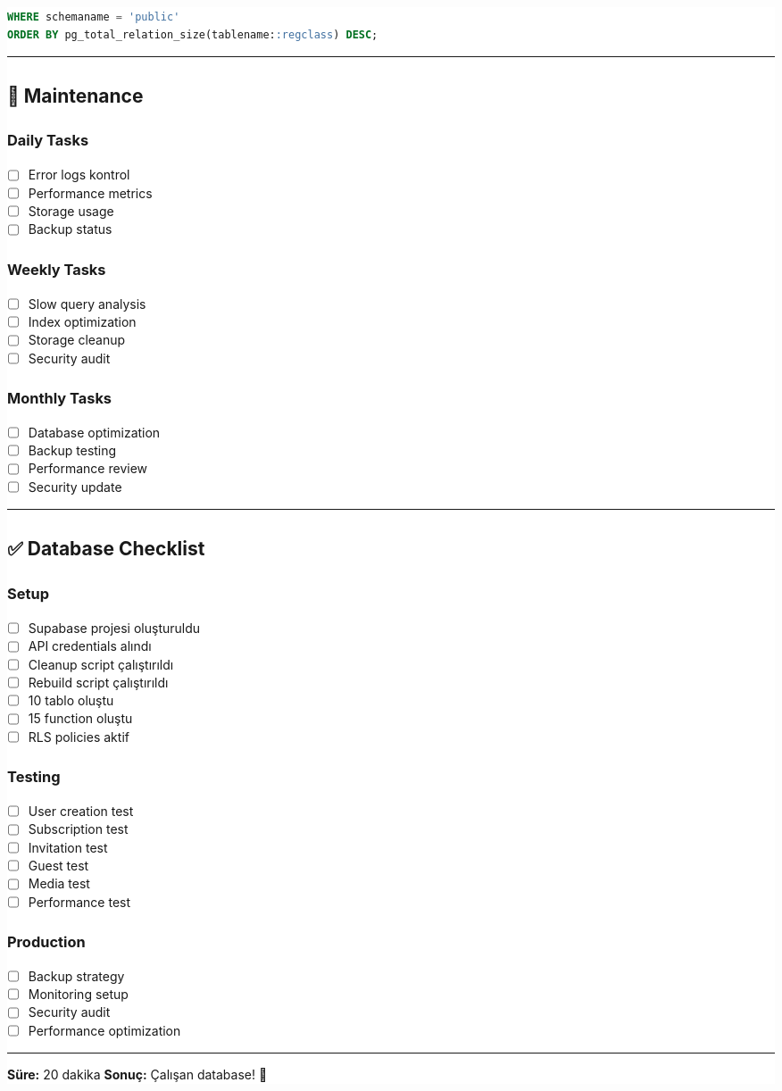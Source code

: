 ```sql
WHERE schemaname = 'public'
ORDER BY pg_total_relation_size(tablename::regclass) DESC;
```

---

## 🔄 Maintenance

### Daily Tasks
- [ ] Error logs kontrol
- [ ] Performance metrics
- [ ] Storage usage
- [ ] Backup status

### Weekly Tasks
- [ ] Slow query analysis
- [ ] Index optimization
- [ ] Storage cleanup
- [ ] Security audit

### Monthly Tasks
- [ ] Database optimization
- [ ] Backup testing
- [ ] Performance review
- [ ] Security update

---

## ✅ Database Checklist

### Setup
- [ ] Supabase projesi oluşturuldu
- [ ] API credentials alındı
- [ ] Cleanup script çalıştırıldı
- [ ] Rebuild script çalıştırıldı
- [ ] 10 tablo oluştu
- [ ] 15 function oluştu
- [ ] RLS policies aktif

### Testing
- [ ] User creation test
- [ ] Subscription test
- [ ] Invitation test
- [ ] Guest test
- [ ] Media test
- [ ] Performance test

### Production
- [ ] Backup strategy
- [ ] Monitoring setup
- [ ] Security audit
- [ ] Performance optimization

---

**Süre:** 20 dakika
**Sonuç:** Çalışan database! 🎉
